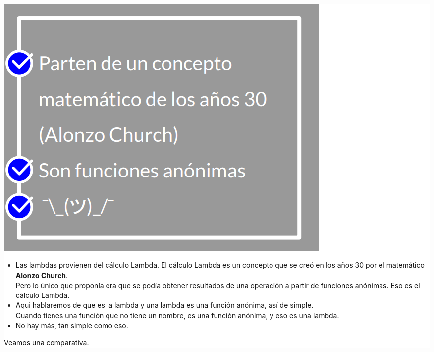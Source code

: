 ![07_Funciones_lambda_01](src/Curso_Programacion_Funcional_Java_SE/07_Funciones_lambda_01.png)

- Las lambdas provienen del cálculo Lambda. El cálculo Lambda es un concepto que se creó en los años 30 por el matemático **Alonzo Church**.  
Pero lo único que proponía era que se podía obtener resultados de una operación a partir de funciones
anónimas. Eso es el cálculo Lambda.  
- Aqui hablaremos de que es la lambda y una lambda es una función anónima, así de simple.  
Cuando tienes una función que no tiene un nombre, es una función anónima, y eso es una lambda. 
- No hay más, tan simple como eso.

Veamos una comparativa.

